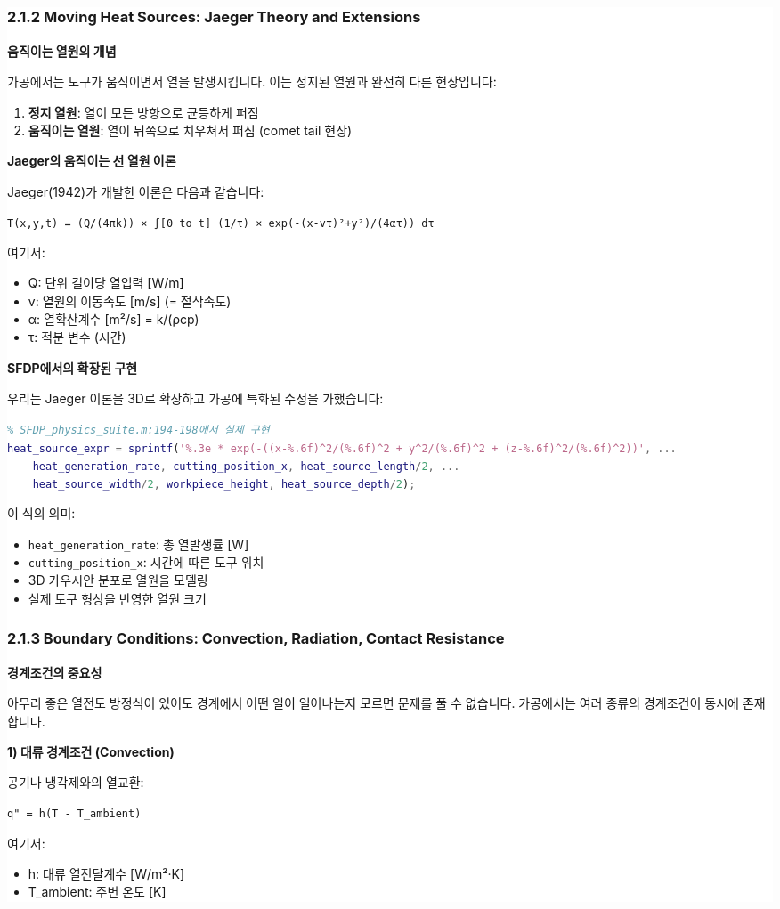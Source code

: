 ### 2.1.2 Moving Heat Sources: Jaeger Theory and Extensions

**움직이는 열원의 개념**

가공에서는 도구가 움직이면서 열을 발생시킵니다. 이는 정지된 열원과 완전히 다른 현상입니다:

1. **정지 열원**: 열이 모든 방향으로 균등하게 퍼짐
2. **움직이는 열원**: 열이 뒤쪽으로 치우쳐서 퍼짐 (comet tail 현상)

**Jaeger의 움직이는 선 열원 이론**

Jaeger(1942)가 개발한 이론은 다음과 같습니다:

```
T(x,y,t) = (Q/(4πk)) × ∫[0 to t] (1/τ) × exp(-(x-vτ)²+y²)/(4ατ)) dτ
```

여기서:
- Q: 단위 길이당 열입력 [W/m]
- v: 열원의 이동속도 [m/s] (= 절삭속도)
- α: 열확산계수 [m²/s] = k/(ρcp)
- τ: 적분 변수 (시간)

**SFDP에서의 확장된 구현**

우리는 Jaeger 이론을 3D로 확장하고 가공에 특화된 수정을 가했습니다:

```matlab
% SFDP_physics_suite.m:194-198에서 실제 구현
heat_source_expr = sprintf('%.3e * exp(-((x-%.6f)^2/(%.6f)^2 + y^2/(%.6f)^2 + (z-%.6f)^2/(%.6f)^2))', ...
    heat_generation_rate, cutting_position_x, heat_source_length/2, ...
    heat_source_width/2, workpiece_height, heat_source_depth/2);
```

이 식의 의미:
- `heat_generation_rate`: 총 열발생률 [W]
- `cutting_position_x`: 시간에 따른 도구 위치
- 3D 가우시안 분포로 열원을 모델링
- 실제 도구 형상을 반영한 열원 크기

### 2.1.3 Boundary Conditions: Convection, Radiation, Contact Resistance

**경계조건의 중요성**

아무리 좋은 열전도 방정식이 있어도 경계에서 어떤 일이 일어나는지 모르면 문제를 풀 수 없습니다. 가공에서는 여러 종류의 경계조건이 동시에 존재합니다.

**1) 대류 경계조건 (Convection)**

공기나 냉각제와의 열교환:

```
q" = h(T - T_ambient)
```

여기서:
- h: 대류 열전달계수 [W/m²·K]
- T_ambient: 주변 온도 [K]
